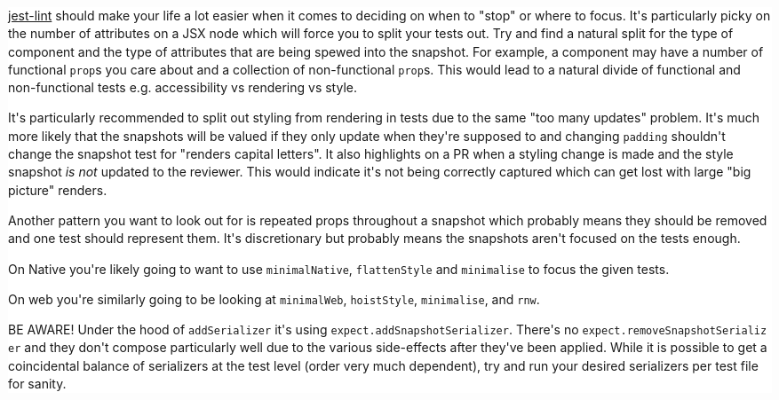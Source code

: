 [jest-lint](https://github.com/newsuk/jest-lint) should make your life a lot
easier when it comes to deciding on when to "stop" or where to focus. It's
particularly picky on the number of attributes on a JSX node which will force
you to split your tests out. Try and find a natural split for the type of
component and the type of attributes that are being spewed into the snapshot.
For example, a component may have a number of functional `prop`s you care about
and a collection of non-functional `prop`s. This would lead to a natural divide
of functional and non-functional tests e.g. accessibility vs rendering vs style.

It's particularly recommended to split out styling from rendering in tests due
to the same "too many updates" problem. It's much more likely that the snapshots
will be valued if they only update when they're supposed to and changing
`padding` shouldn't change the snapshot test for "renders capital letters". It
also highlights on a PR when a styling change is made and the style snapshot _is
not_ updated to the reviewer. This would indicate it's not being correctly
captured which can get lost with large "big picture" renders.

Another pattern you want to look out for is repeated props throughout a snapshot
which probably means they should be removed and one test should represent them.
It's discretionary but probably means the snapshots aren't focused on the tests
enough.

On Native you're likely going to want to use `minimalNative`, `flattenStyle` and
`minimalise` to focus the given tests.

On web you're similarly going to be looking at `minimalWeb`, `hoistStyle`,
`minimalise`, and `rnw`.

BE AWARE! Under the hood of `addSerializer` it's using
`expect.addSnapshotSerializer`. There's no `expect.removeSnapshotSerializer` and
they don't compose particularly well due to the various side-effects after
they've been applied. While it is possible to get a coincidental balance of
serializers at the test level (order very much dependent), try and run your
desired serializers per test file for sanity.
